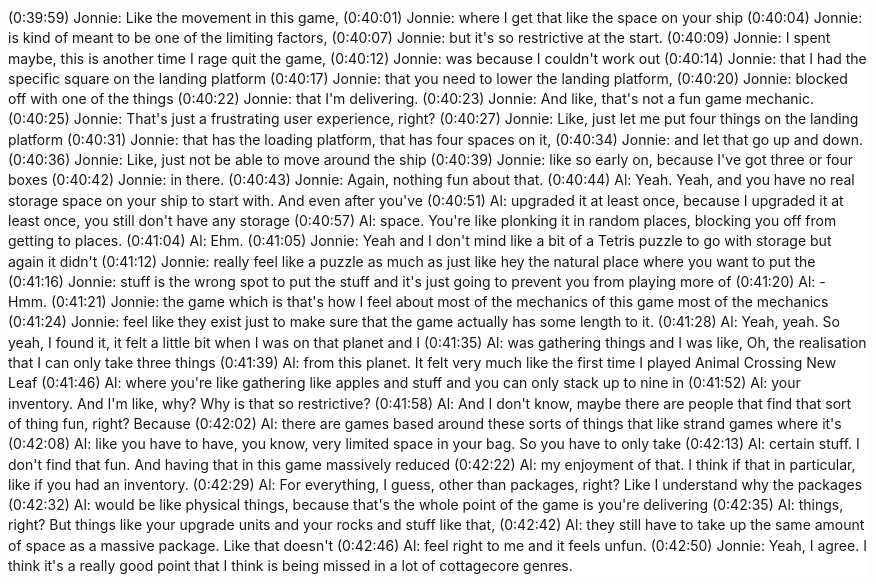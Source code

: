 (0:39:59) Jonnie: Like the movement in this game,
(0:40:01) Jonnie: where I get that like the space on your ship
(0:40:04) Jonnie: is kind of meant to be one of the limiting factors,
(0:40:07) Jonnie: but it's so restrictive at the start.
(0:40:09) Jonnie: I spent maybe, this is another time I rage quit the game,
(0:40:12) Jonnie: was because I couldn't work out
(0:40:14) Jonnie: that I had the specific square on the landing platform
(0:40:17) Jonnie: that you need to lower the landing platform,
(0:40:20) Jonnie: blocked off with one of the things
(0:40:22) Jonnie: that I'm delivering.
(0:40:23) Jonnie: And like, that's not a fun game mechanic.
(0:40:25) Jonnie: That's just a frustrating user experience, right?
(0:40:27) Jonnie: Like, just let me put four things on the landing platform
(0:40:31) Jonnie: that has the loading platform, that has four spaces on it,
(0:40:34) Jonnie: and let that go up and down.
(0:40:36) Jonnie: Like, just not be able to move around the ship
(0:40:39) Jonnie: like so early on, because I've got three or four boxes
(0:40:42) Jonnie: in there.
(0:40:43) Jonnie: Again, nothing fun about that.
(0:40:44) Al: Yeah. Yeah, and you have no real storage space on your ship to start with. And even after you've
(0:40:51) Al: upgraded it at least once, because I upgraded it at least once, you still don't have any storage
(0:40:57) Al: space. You're like plonking it in random places, blocking you off from getting to places.
(0:41:04) Al: Ehm.
(0:41:05) Jonnie: Yeah and I don't mind like a bit of a Tetris puzzle to go with storage but again it didn't
(0:41:12) Jonnie: really feel like a puzzle as much as just like hey the natural place where you want to put the
(0:41:16) Jonnie: stuff is the wrong spot to put the stuff and it's just going to prevent you from playing more of
(0:41:20) Al: - Hmm.
(0:41:21) Jonnie: the game which is that's how I feel about most of the mechanics of this game most of the mechanics
(0:41:24) Jonnie: feel like they exist just to make sure that the game actually has some length to it.
(0:41:28) Al: Yeah, yeah. So yeah, I found it, it felt a little bit when I was on that planet and I
(0:41:35) Al: was gathering things and I was like, Oh, the realisation that I can only take three things
(0:41:39) Al: from this planet. It felt very much like the first time I played Animal Crossing New Leaf
(0:41:46) Al: where you're like gathering like apples and stuff and you can only stack up to nine in
(0:41:52) Al: your inventory. And I'm like, why? Why is that so restrictive?
(0:41:58) Al: And I don't know, maybe there are people that find that sort of thing fun, right? Because
(0:42:02) Al: there are games based around these sorts of things that like strand games where it's
(0:42:08) Al: like you have to have, you know, very limited space in your bag. So you have to only take
(0:42:13) Al: certain stuff. I don't find that fun. And having that in this game massively reduced
(0:42:22) Al: my enjoyment of that. I think if that in particular, like if you had an inventory.
(0:42:29) Al: For everything, I guess, other than packages, right? Like I understand why the packages
(0:42:32) Al: would be like physical things, because that's the whole point of the game is you're delivering
(0:42:35) Al: things, right? But things like your upgrade units and your rocks and stuff like that,
(0:42:42) Al: they still have to take up the same amount of space as a massive package. Like that doesn't
(0:42:46) Al: feel right to me and it feels unfun.
(0:42:50) Jonnie: Yeah, I agree. I think it's a really good point that I think is being missed in a lot of cottagecore genres.